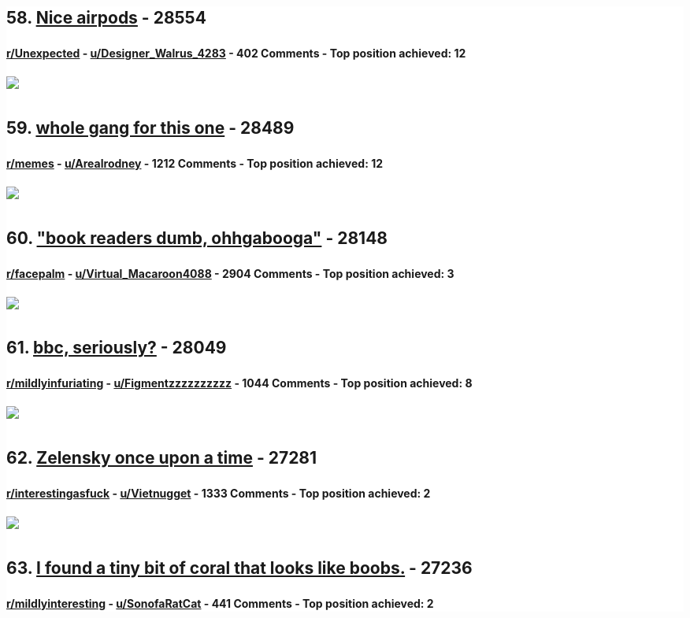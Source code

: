 ## 58. [Nice airpods](http://reddit.com/r/Unexpected/comments/ua1vjg/nice_airpods/) - 28554
#### [r/Unexpected](http://reddit.com/r/Unexpected) - [u/Designer_Walrus_4283](http://reddit.com/u/Designer_Walrus_4283) - 402 Comments - Top position achieved: 12

<a href="https://v.redd.it/lcrpikv829v81"><img src="https://a.thumbs.redditmedia.com/hM9HbqYipHXBb2xDccUlBBvyf1GyUzA9bJ14i4ZQvw8.jpg"></img></a>

## 59. [whole gang for this one](http://reddit.com/r/memes/comments/uaeapn/whole_gang_for_this_one/) - 28489
#### [r/memes](http://reddit.com/r/memes) - [u/Arealrodney](http://reddit.com/u/Arealrodney) - 1212 Comments - Top position achieved: 12

<a href="https://i.redd.it/tf9nvlfvacv81.jpg"><img src="https://b.thumbs.redditmedia.com/63KICTcwffjMiI1UjhwfYF9KKEmO8eP8gQEOWLoddSY.jpg"></img></a>

## 60. ["book readers dumb, ohhgabooga"](http://reddit.com/r/facepalm/comments/ua0pkv/book_readers_dumb_ohhgabooga/) - 28148
#### [r/facepalm](http://reddit.com/r/facepalm) - [u/Virtual_Macaroon4088](http://reddit.com/u/Virtual_Macaroon4088) - 2904 Comments - Top position achieved: 3

<a href="https://v.redd.it/k3q9a481n8v81"><img src="https://b.thumbs.redditmedia.com/ShQIfU17i05Lqma92ZEeFoP1zInsTeFIgAbmBFVp3Wk.jpg"></img></a>

## 61. [bbc, seriously?](http://reddit.com/r/mildlyinfuriating/comments/ua1so9/bbc_seriously/) - 28049
#### [r/mildlyinfuriating](http://reddit.com/r/mildlyinfuriating) - [u/Figmentzzzzzzzzzz](http://reddit.com/u/Figmentzzzzzzzzzz) - 1044 Comments - Top position achieved: 8

<a href="https://i.redd.it/861r11c919v81.jpg"><img src="https://b.thumbs.redditmedia.com/uVHSnT2A8kOggtSD_B8yvoo-D-vcRmfw_3WcQ7Y3qpg.jpg"></img></a>

## 62. [Zelensky once upon a time](http://reddit.com/r/interestingasfuck/comments/ua9byb/zelensky_once_upon_a_time/) - 27281
#### [r/interestingasfuck](http://reddit.com/r/interestingasfuck) - [u/Vietnugget](http://reddit.com/u/Vietnugget) - 1333 Comments - Top position achieved: 2

<a href="https://v.redd.it/lrhrrt5m3bv81"><img src="https://b.thumbs.redditmedia.com/_xtbOvTsAlEEuo3S5CerYDLulq2HiYxoscn7dSaRbyc.jpg"></img></a>

## 63. [I found a tiny bit of coral that looks like boobs.](http://reddit.com/r/mildlyinteresting/comments/u9z1m6/i_found_a_tiny_bit_of_coral_that_looks_like_boobs/) - 27236
#### [r/mildlyinteresting](http://reddit.com/r/mildlyinteresting) - [u/SonofaRatCat](http://reddit.com/u/SonofaRatCat) - 441 Comments - Top position achieved: 2
